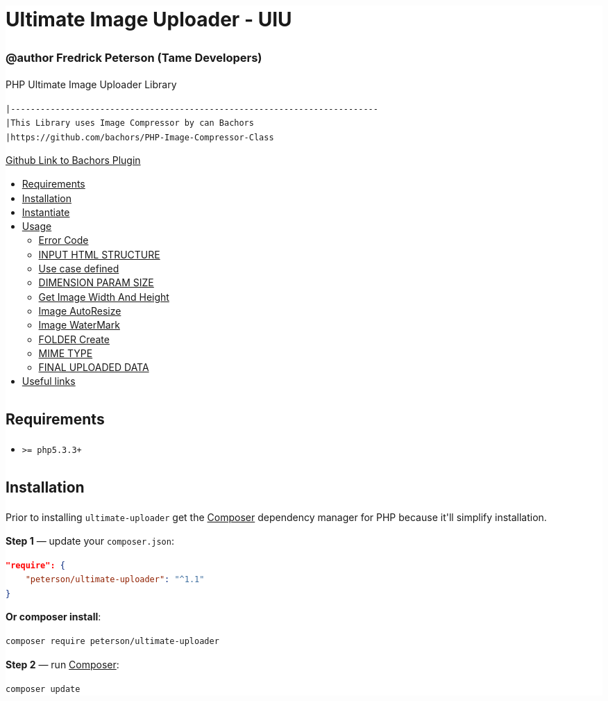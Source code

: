 # Ultimate Image Uploader - UIU

### @author Fredrick Peterson (Tame Developers)
PHP Ultimate Image Uploader Library 
```
|--------------------------------------------------------------------------
|This Library uses Image Compressor by can Bachors
|https://github.com/bachors/PHP-Image-Compressor-Class
```
[Github Link to Bachors Plugin](https://github.com/bachors/PHP-Image-Compressor-Class)

* [Requirements](#requirements)
* [Installation](#installation)
* [Instantiate](#instantiate)
* [Usage](#usage)
  * [Error Code](#error-code)
  * [INPUT HTML STRUCTURE](#input-html-structure)
  * [Use case defined](#use-case-defined)
  * [DIMENSION PARAM SIZE](#dimension-param-size)
  * [Get Image Width And Height](#get-image-width-and-height)
  * [Image AutoResize](#image-autoresize)
  * [Image WaterMark](#image-watermark)
  * [FOLDER Create](#folder-create)
  * [MIME TYPE](#mime-type)
  * [FINAL UPLOADED DATA](#final-upload-data)
* [Useful links](#useful-links)

## Requirements

- `>= php5.3.3+`

## Installation

Prior to installing `ultimate-uploader` get the [Composer](https://getcomposer.org) dependency manager for PHP because it'll simplify installation.

**Step 1** — update your `composer.json`:

```composer.json
"require": {
    "peterson/ultimate-uploader": "^1.1"
}
```

**Or composer install**:
```
composer require peterson/ultimate-uploader
```

**Step 2** — run [Composer](https://getcomposer.org):

```update
composer update
```
